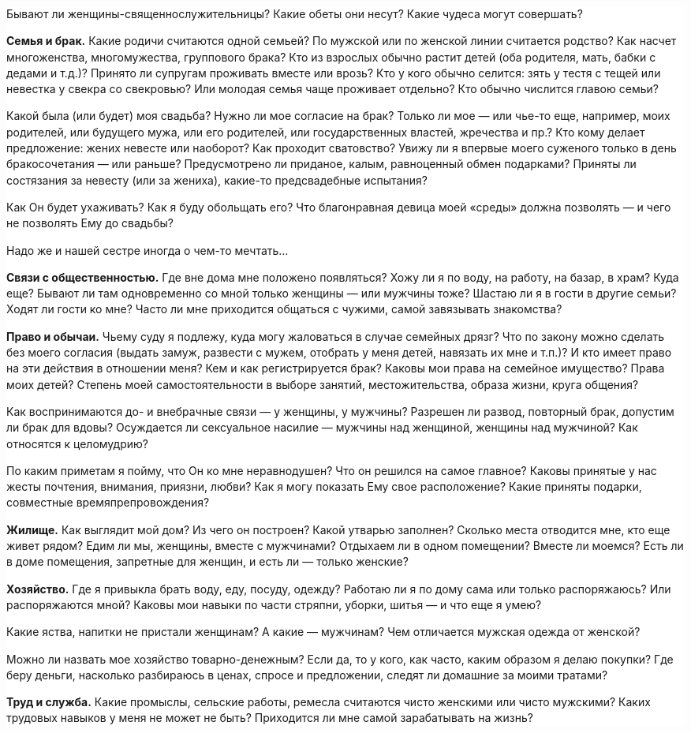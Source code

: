 Бывают ли женщины-священнослужительницы? Какие обеты они несут? Какие чудеса могут совершать?

**Семья и брак.** Какие родичи считаются одной семьей? По мужской или по женской линии считается родство? Как насчет многоженства, многомужества, группового брака? Кто из взрослых обычно растит детей (оба родителя, мать, бабки с дедами и т.д.)? Принято ли супругам проживать вместе или врозь? Кто у кого обычно селится: зять у тестя с тещей или невестка у свекра со свекровью? Или молодая семья чаще проживает отдельно? Кто обычно числится главою семьи? 

Какой была (или будет) моя свадьба? Нужно ли мое согласие на брак? Только ли мое — или чье-то еще, например, моих родителей, или будущего мужа, или его родителей, или государственных властей, жречества и пр.? Кто кому делает предложение: жених невесте или наоборот? Как проходит сватовство? Увижу ли я впервые моего суженого только в день бракосочетания — или раньше? Предусмотрено ли приданое, калым, равноценный обмен подарками? Приняты ли состязания за невесту (или за жениха), какие-то предсвадебные испытания? 

Как Он будет ухаживать? Как я буду обольщать его? Что благонравная девица моей «среды» должна позволять — и чего не позволять Ему до свадьбы?

Надо же и нашей сестре иногда о чем-то мечтать…

**Связи с общественностью.** Где вне дома мне положено появляться? Хожу ли я по воду, на работу, на базар, в храм? Куда еще? Бывают ли там одновременно со мной только женщины — или мужчины тоже? Шастаю ли я в гости в другие семьи? Ходят ли гости ко мне? Часто ли мне приходится общаться с чужими, самой завязывать знакомства?

**Право и обычаи.** Чьему суду я подлежу, куда могу жаловаться в случае семейных дрязг? Что по закону можно сделать без моего согласия (выдать замуж, развести с мужем, отобрать у меня детей, навязать их мне и т.п.)? И кто имеет право на эти действия в отношении меня? Кем и как регистрируется брак? Каковы мои права на семейное имущество? Права моих детей? Степень моей самостоятельности в выборе занятий, местожительства, образа жизни, круга общения?

Как воспринимаются до- и внебрачные связи — у женщины, у мужчины? Разрешен ли развод, повторный брак, допустим ли брак для вдовы? Осуждается ли сексуальное насилие — мужчины над женщиной, женщины над мужчиной? Как относятся к целомудрию? 

По каким приметам я пойму, что Он ко мне неравнодушен? Что он решился на самое главное? Каковы принятые у нас жесты почтения, внимания, приязни, любви? Как я могу показать Ему свое расположение? Какие приняты подарки, совместные времяпрепровождения?

**Жилище.** Как выглядит мой дом? Из чего он построен? Какой утварью заполнен? Сколько места отводится мне, кто еще живет рядом? Едим ли мы, женщины, вместе с мужчинами? Отдыхаем ли в одном помещении? Вместе ли моемся? Есть ли в доме помещения, запретные для женщин, и есть ли — только женские?

**Хозяйство.** Где я привыкла брать воду, еду, посуду, одежду? Работаю ли я по дому сама или только распоряжаюсь? Или распоряжаются мной? Каковы мои навыки по части стряпни, уборки, шитья — и что еще я умею?

Какие яства, напитки не пристали женщинам? А какие — мужчинам? Чем отличается мужская одежда от женской?

Можно ли назвать мое хозяйство товарно-денежным? Если да, то у кого, как часто, каким образом я делаю покупки? Где беру деньги, насколько разбираюсь в ценах, спросе и предложении, следят ли домашние за моими тратами?

**Труд и служба.** Какие промыслы, сельские работы, ремесла считаются чисто женскими или чисто мужскими? Каких трудовых навыков у меня не может не быть? Приходится ли мне самой зарабатывать на жизнь?
